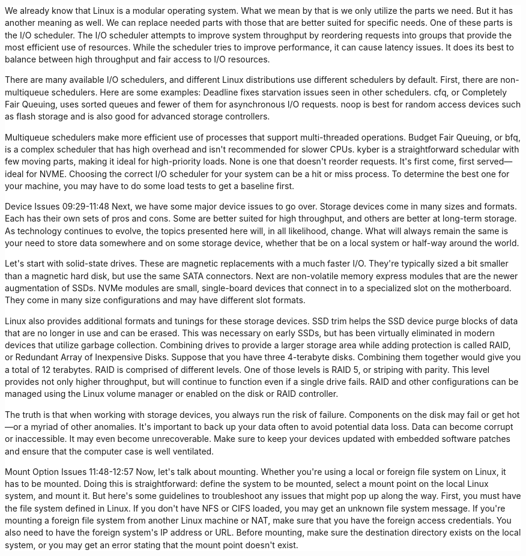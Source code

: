 We already know that Linux is a modular operating system. What we mean by that is we only utilize the parts we need. But it has another meaning as well. We can replace needed parts with those that are better suited for specific needs. One of these parts is the I/O scheduler. The I/O scheduler attempts to improve system throughput by reordering requests into groups that provide the most efficient use of resources. While the scheduler tries to improve performance, it can cause latency issues. It does its best to balance between high throughput and fair access to I/O resources.

There are many available I/O schedulers, and different Linux distributions use different schedulers by default. First, there are non-multiqueue schedulers. Here are some examples: Deadline fixes starvation issues seen in other schedulers. cfq, or Completely Fair Queuing, uses sorted queues and fewer of them for asynchronous I/O requests. noop is best for random access devices such as flash storage and is also good for advanced storage controllers.

Multiqueue schedulers make more efficient use of processes that support multi-threaded operations. Budget Fair Queuing, or bfq, is a complex scheduler that has high overhead and isn't recommended for slower CPUs. kyber is a straightforward schedular with few moving parts, making it ideal for high-priority loads. None is one that doesn't reorder requests. It's first come, first served—ideal for NVME. Choosing the correct I/O scheduler for your system can be a hit or miss process. To determine the best one for your machine, you may have to do some load tests to get a baseline first.

Device Issues 09:29-11:48
Next, we have some major device issues to go over. Storage devices come in many sizes and formats. Each has their own sets of pros and cons. Some are better suited for high throughput, and others are better at long-term storage. As technology continues to evolve, the topics presented here will, in all likelihood, change. What will always remain the same is your need to store data somewhere and on some storage device, whether that be on a local system or half-way around the world.

Let's start with solid-state drives. These are magnetic replacements with a much faster I/O. They're typically sized a bit smaller than a magnetic hard disk, but use the same SATA connectors. Next are non-volatile memory express modules that are the newer augmentation of SSDs. NVMe modules are small, single-board devices that connect in to a specialized slot on the motherboard. They come in many size configurations and may have different slot formats.

Linux also provides additional formats and tunings for these storage devices. SSD trim helps the SSD device purge blocks of data that are no longer in use and can be erased. This was necessary on early SSDs, but has been virtually eliminated in modern devices that utilize garbage collection. Combining drives to provide a larger storage area while adding protection is called RAID, or Redundant Array of Inexpensive Disks. Suppose that you have three 4-terabyte disks. Combining them together would give you a total of 12 terabytes. RAID is comprised of different levels. One of those levels is RAID 5, or striping with parity. This level provides not only higher throughput, but will continue to function even if a single drive fails. RAID and other configurations can be managed using the Linux volume manager or enabled on the disk or RAID controller.

The truth is that when working with storage devices, you always run the risk of failure. Components on the disk may fail or get hot—or a myriad of other anomalies. It's important to back up your data often to avoid potential data loss. Data can become corrupt or inaccessible. It may even become unrecoverable. Make sure to keep your devices updated with embedded software patches and ensure that the computer case is well ventilated.

Mount Option Issues 11:48-12:57
Now, let's talk about mounting. Whether you're using a local or foreign file system on Linux, it has to be mounted. Doing this is straightforward: define the system to be mounted, select a mount point on the local Linux system, and mount it. But here's some guidelines to troubleshoot any issues that might pop up along the way. First, you must have the file system defined in Linux. If you don't have NFS or CIFS loaded, you may get an unknown file system message. If you're mounting a foreign file system from another Linux machine or NAT, make sure that you have the foreign access credentials. You also need to have the foreign system's IP address or URL. Before mounting, make sure the destination directory exists on the local system, or you may get an error stating that the mount point doesn't exist.
